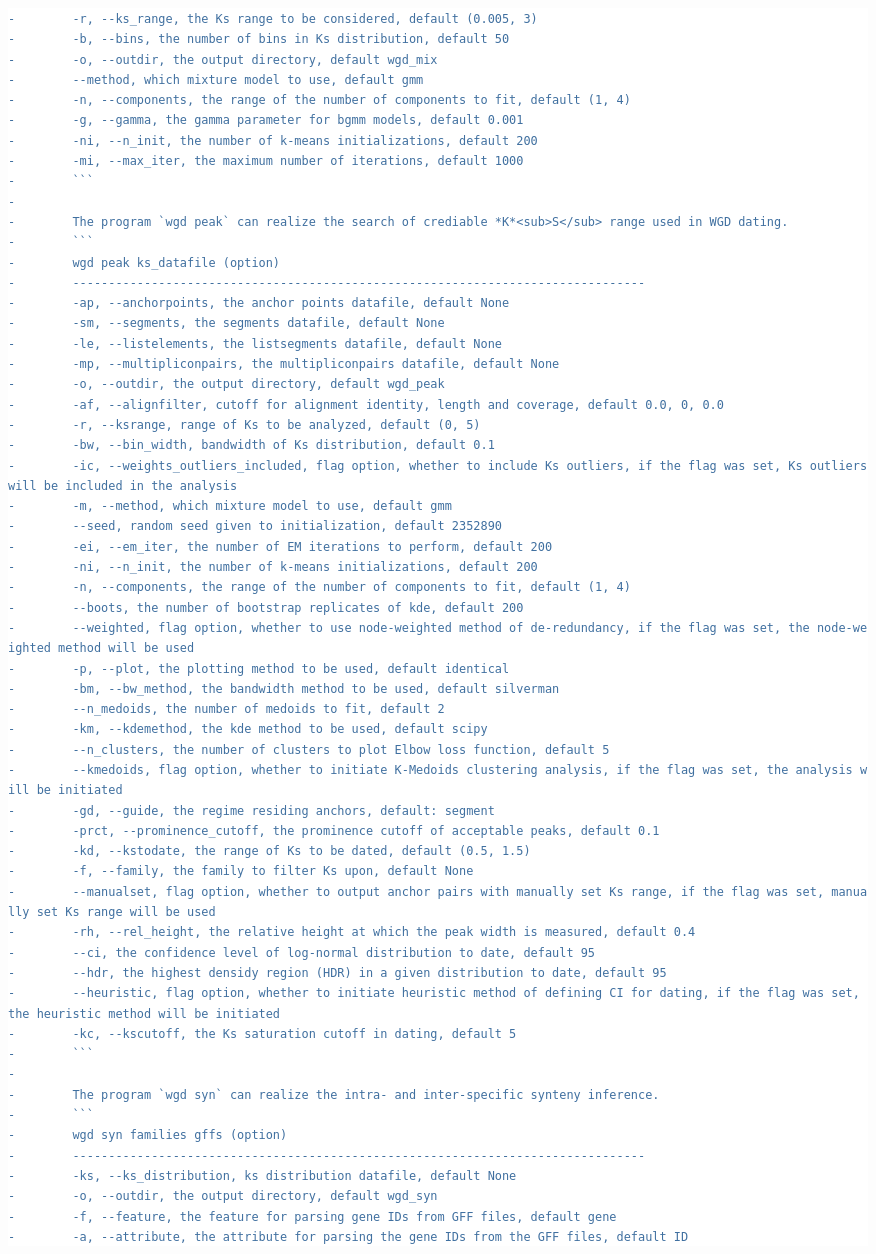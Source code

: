 ```diff
-        -r, --ks_range, the Ks range to be considered, default (0.005, 3)
-        -b, --bins, the number of bins in Ks distribution, default 50
-        -o, --outdir, the output directory, default wgd_mix
-        --method, which mixture model to use, default gmm
-        -n, --components, the range of the number of components to fit, default (1, 4)
-        -g, --gamma, the gamma parameter for bgmm models, default 0.001
-        -ni, --n_init, the number of k-means initializations, default 200
-        -mi, --max_iter, the maximum number of iterations, default 1000
-        ```
-        
-        The program `wgd peak` can realize the search of crediable *K*<sub>S</sub> range used in WGD dating.
-        ```
-        wgd peak ks_datafile (option)
-        --------------------------------------------------------------------------------
-        -ap, --anchorpoints, the anchor points datafile, default None
-        -sm, --segments, the segments datafile, default None
-        -le, --listelements, the listsegments datafile, default None 
-        -mp, --multipliconpairs, the multipliconpairs datafile, default None
-        -o, --outdir, the output directory, default wgd_peak
-        -af, --alignfilter, cutoff for alignment identity, length and coverage, default 0.0, 0, 0.0
-        -r, --ksrange, range of Ks to be analyzed, default (0, 5)
-        -bw, --bin_width, bandwidth of Ks distribution, default 0.1
-        -ic, --weights_outliers_included, flag option, whether to include Ks outliers, if the flag was set, Ks outliers will be included in the analysis
-        -m, --method, which mixture model to use, default gmm
-        --seed, random seed given to initialization, default 2352890
-        -ei, --em_iter, the number of EM iterations to perform, default 200
-        -ni, --n_init, the number of k-means initializations, default 200
-        -n, --components, the range of the number of components to fit, default (1, 4)
-        --boots, the number of bootstrap replicates of kde, default 200
-        --weighted, flag option, whether to use node-weighted method of de-redundancy, if the flag was set, the node-weighted method will be used
-        -p, --plot, the plotting method to be used, default identical
-        -bm, --bw_method, the bandwidth method to be used, default silverman
-        --n_medoids, the number of medoids to fit, default 2
-        -km, --kdemethod, the kde method to be used, default scipy
-        --n_clusters, the number of clusters to plot Elbow loss function, default 5
-        --kmedoids, flag option, whether to initiate K-Medoids clustering analysis, if the flag was set, the analysis will be initiated
-        -gd, --guide, the regime residing anchors, default: segment
-        -prct, --prominence_cutoff, the prominence cutoff of acceptable peaks, default 0.1
-        -kd, --kstodate, the range of Ks to be dated, default (0.5, 1.5)
-        -f, --family, the family to filter Ks upon, default None
-        --manualset, flag option, whether to output anchor pairs with manually set Ks range, if the flag was set, manually set Ks range will be used
-        -rh, --rel_height, the relative height at which the peak width is measured, default 0.4
-        --ci, the confidence level of log-normal distribution to date, default 95
-        --hdr, the highest densidy region (HDR) in a given distribution to date, default 95
-        --heuristic, flag option, whether to initiate heuristic method of defining CI for dating, if the flag was set, the heuristic method will be initiated
-        -kc, --kscutoff, the Ks saturation cutoff in dating, default 5
-        ```
-        
-        The program `wgd syn` can realize the intra- and inter-specific synteny inference.
-        ```
-        wgd syn families gffs (option)
-        --------------------------------------------------------------------------------
-        -ks, --ks_distribution, ks distribution datafile, default None
-        -o, --outdir, the output directory, default wgd_syn
-        -f, --feature, the feature for parsing gene IDs from GFF files, default gene
-        -a, --attribute, the attribute for parsing the gene IDs from the GFF files, default ID
```